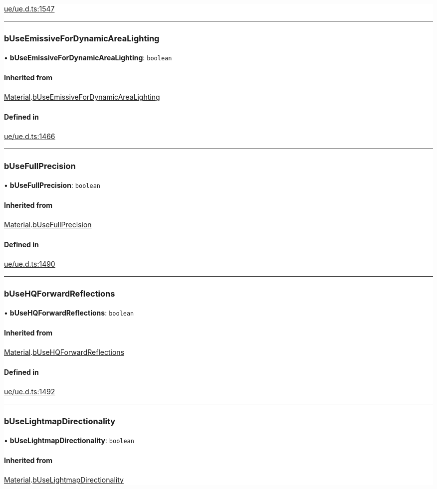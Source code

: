 [ue/ue.d.ts:1547](https://github.com/YugMetaverse/yug_typings/blob/b7d9b19/ue/ue.d.ts#L1547)

___

### bUseEmissiveForDynamicAreaLighting

• **bUseEmissiveForDynamicAreaLighting**: `boolean`

#### Inherited from

[Material](ue_ue.Material.md).[bUseEmissiveForDynamicAreaLighting](ue_ue.Material.md#buseemissivefordynamicarealighting)

#### Defined in

[ue/ue.d.ts:1466](https://github.com/YugMetaverse/yug_typings/blob/b7d9b19/ue/ue.d.ts#L1466)

___

### bUseFullPrecision

• **bUseFullPrecision**: `boolean`

#### Inherited from

[Material](ue_ue.Material.md).[bUseFullPrecision](ue_ue.Material.md#busefullprecision)

#### Defined in

[ue/ue.d.ts:1490](https://github.com/YugMetaverse/yug_typings/blob/b7d9b19/ue/ue.d.ts#L1490)

___

### bUseHQForwardReflections

• **bUseHQForwardReflections**: `boolean`

#### Inherited from

[Material](ue_ue.Material.md).[bUseHQForwardReflections](ue_ue.Material.md#busehqforwardreflections)

#### Defined in

[ue/ue.d.ts:1492](https://github.com/YugMetaverse/yug_typings/blob/b7d9b19/ue/ue.d.ts#L1492)

___

### bUseLightmapDirectionality

• **bUseLightmapDirectionality**: `boolean`

#### Inherited from

[Material](ue_ue.Material.md).[bUseLightmapDirectionality](ue_ue.Material.md#buselightmapdirectionality)
